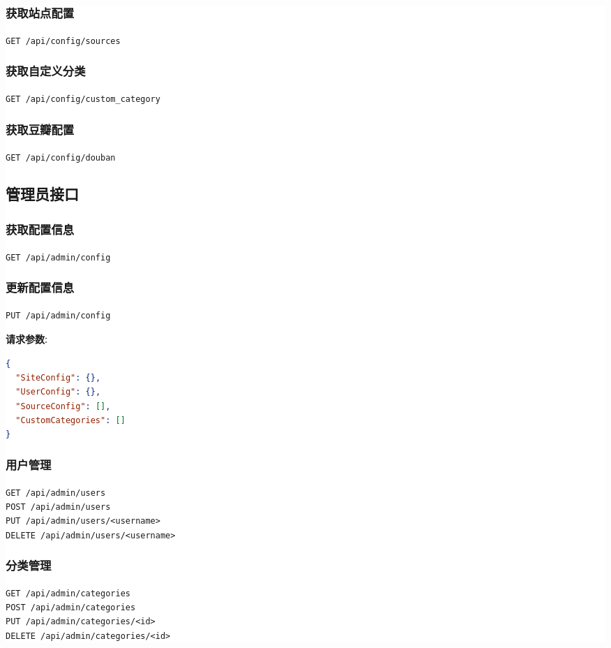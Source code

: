 ### 获取站点配置
```http
GET /api/config/sources
```

### 获取自定义分类
```http
GET /api/config/custom_category
```

### 获取豆瓣配置
```http
GET /api/config/douban
```

## 管理员接口

### 获取配置信息
```http
GET /api/admin/config
```

### 更新配置信息
```http
PUT /api/admin/config
```

**请求参数**:
```json
{
  "SiteConfig": {},
  "UserConfig": {},
  "SourceConfig": [],
  "CustomCategories": []
}
```

### 用户管理
```http
GET /api/admin/users
POST /api/admin/users
PUT /api/admin/users/<username>
DELETE /api/admin/users/<username>
```

### 分类管理
```http
GET /api/admin/categories
POST /api/admin/categories
PUT /api/admin/categories/<id>
DELETE /api/admin/categories/<id>
```
